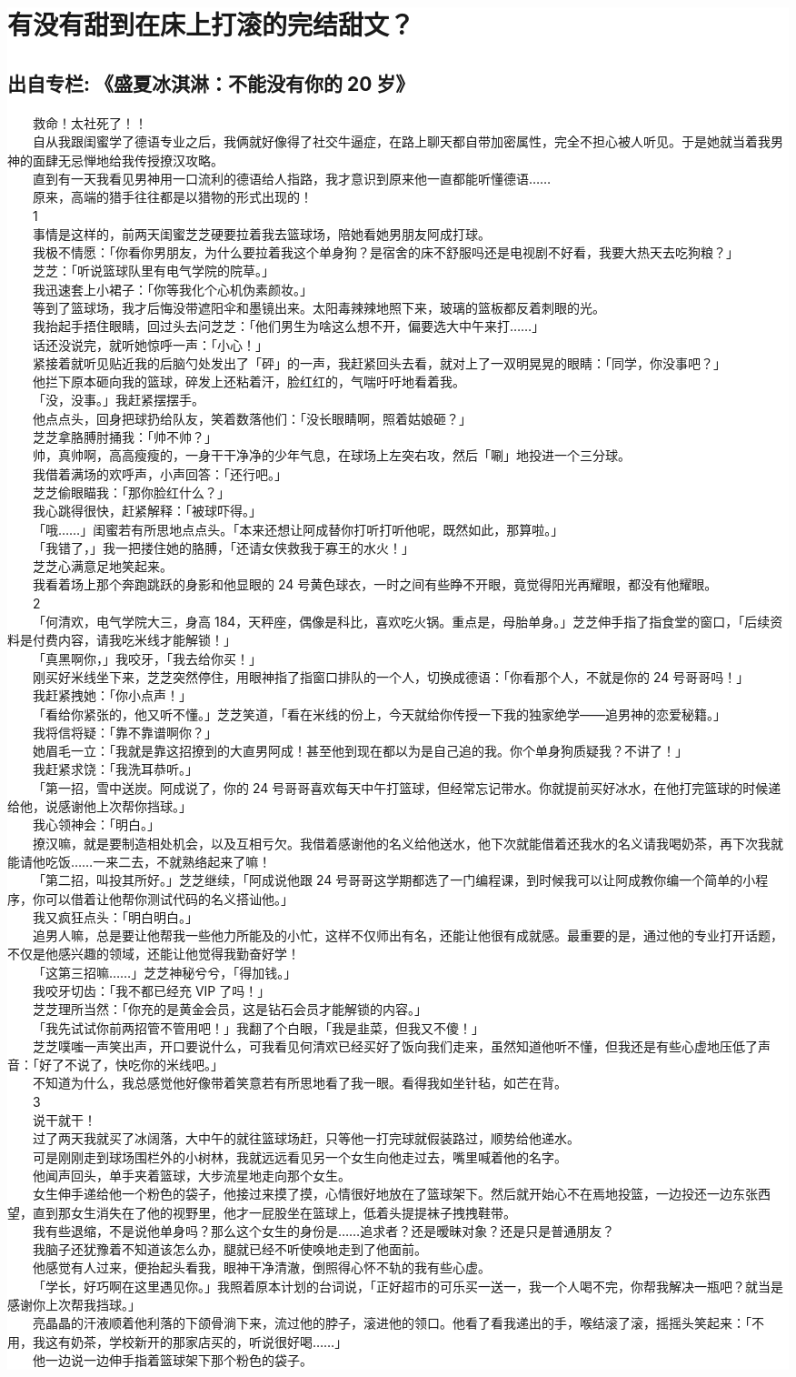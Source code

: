 # 有没有甜到在床上打滚的完结甜文？  
## 出自专栏: 《盛夏冰淇淋：不能没有你的 20 岁》  
&emsp;&emsp;救命！太社死了！！  
&emsp;&emsp;自从我跟闺蜜学了德语专业之后，我俩就好像得了社交牛逼症，在路上聊天都自带加密属性，完全不担心被人听见。于是她就当着我男神的面肆无忌惮地给我传授撩汉攻略。  
&emsp;&emsp;直到有一天我看见男神用一口流利的德语给人指路，我才意识到原来他一直都能听懂德语……  
&emsp;&emsp;原来，高端的猎手往往都是以猎物的形式出现的！  
&emsp;&emsp;1  
&emsp;&emsp;事情是这样的，前两天闺蜜芝芝硬要拉着我去篮球场，陪她看她男朋友阿成打球。  
&emsp;&emsp;我极不情愿：「你看你男朋友，为什么要拉着我这个单身狗？是宿舍的床不舒服吗还是电视剧不好看，我要大热天去吃狗粮？」  
&emsp;&emsp;芝芝：「听说篮球队里有电气学院的院草。」  
&emsp;&emsp;我迅速套上小裙子：「你等我化个心机伪素颜妆。」  
&emsp;&emsp;等到了篮球场，我才后悔没带遮阳伞和墨镜出来。太阳毒辣辣地照下来，玻璃的篮板都反着刺眼的光。  
&emsp;&emsp;我抬起手捂住眼睛，回过头去问芝芝：「他们男生为啥这么想不开，偏要选大中午来打……」  
&emsp;&emsp;话还没说完，就听她惊呼一声：「小心！」  
&emsp;&emsp;紧接着就听见贴近我的后脑勺处发出了「砰」的一声，我赶紧回头去看，就对上了一双明晃晃的眼睛：「同学，你没事吧？」  
&emsp;&emsp;他拦下原本砸向我的篮球，碎发上还粘着汗，脸红红的，气喘吁吁地看着我。  
&emsp;&emsp;「没，没事。」我赶紧摆摆手。  
&emsp;&emsp;他点点头，回身把球扔给队友，笑着数落他们：「没长眼睛啊，照着姑娘砸？」  
&emsp;&emsp;芝芝拿胳膊肘捅我：「帅不帅？」  
&emsp;&emsp;帅，真帅啊，高高瘦瘦的，一身干干净净的少年气息，在球场上左突右攻，然后「唰」地投进一个三分球。  
&emsp;&emsp;我借着满场的欢呼声，小声回答：「还行吧。」  
&emsp;&emsp;芝芝偷眼瞄我：「那你脸红什么？」  
&emsp;&emsp;我心跳得很快，赶紧解释：「被球吓得。」  
&emsp;&emsp;「哦……」闺蜜若有所思地点点头。「本来还想让阿成替你打听打听他呢，既然如此，那算啦。」  
&emsp;&emsp;「我错了，」我一把搂住她的胳膊，「还请女侠救我于寡王的水火！」  
&emsp;&emsp;芝芝心满意足地笑起来。  
&emsp;&emsp;我看着场上那个奔跑跳跃的身影和他显眼的 24 号黄色球衣，一时之间有些睁不开眼，竟觉得阳光再耀眼，都没有他耀眼。  
&emsp;&emsp;2  
&emsp;&emsp;「何清欢，电气学院大三，身高 184，天秤座，偶像是科比，喜欢吃火锅。重点是，母胎单身。」芝芝伸手指了指食堂的窗口，「后续资料是付费内容，请我吃米线才能解锁！」  
&emsp;&emsp;「真黑啊你，」我咬牙，「我去给你买！」  
&emsp;&emsp;刚买好米线坐下来，芝芝突然停住，用眼神指了指窗口排队的一个人，切换成德语：「你看那个人，不就是你的 24 号哥哥吗！」  
&emsp;&emsp;我赶紧拽她：「你小点声！」  
&emsp;&emsp;「看给你紧张的，他又听不懂。」芝芝笑道，「看在米线的份上，今天就给你传授一下我的独家绝学——追男神的恋爱秘籍。」  
&emsp;&emsp;我将信将疑：「靠不靠谱啊你？」  
&emsp;&emsp;她眉毛一立：「我就是靠这招撩到的大直男阿成！甚至他到现在都以为是自己追的我。你个单身狗质疑我？不讲了！」  
&emsp;&emsp;我赶紧求饶：「我洗耳恭听。」  
&emsp;&emsp;「第一招，雪中送炭。阿成说了，你的 24 号哥哥喜欢每天中午打篮球，但经常忘记带水。你就提前买好冰水，在他打完篮球的时候递给他，说感谢他上次帮你挡球。」  
&emsp;&emsp;我心领神会：「明白。」  
&emsp;&emsp;撩汉嘛，就是要制造相处机会，以及互相亏欠。我借着感谢他的名义给他送水，他下次就能借着还我水的名义请我喝奶茶，再下次我就能请他吃饭……一来二去，不就熟络起来了嘛！  
&emsp;&emsp;「第二招，叫投其所好。」芝芝继续，「阿成说他跟 24 号哥哥这学期都选了一门编程课，到时候我可以让阿成教你编一个简单的小程序，你可以借着让他帮你测试代码的名义搭讪他。」  
&emsp;&emsp;我又疯狂点头：「明白明白。」  
&emsp;&emsp;追男人嘛，总是要让他帮我一些他力所能及的小忙，这样不仅师出有名，还能让他很有成就感。最重要的是，通过他的专业打开话题，不仅是他感兴趣的领域，还能让他觉得我勤奋好学！  
&emsp;&emsp;「这第三招嘛……」芝芝神秘兮兮，「得加钱。」  
&emsp;&emsp;我咬牙切齿：「我不都已经充 VIP 了吗！」  
&emsp;&emsp;芝芝理所当然：「你充的是黄金会员，这是钻石会员才能解锁的内容。」  
&emsp;&emsp;「我先试试你前两招管不管用吧！」我翻了个白眼，「我是韭菜，但我又不傻！」  
&emsp;&emsp;芝芝噗嗤一声笑出声，开口要说什么，可我看见何清欢已经买好了饭向我们走来，虽然知道他听不懂，但我还是有些心虚地压低了声音：「好了不说了，快吃你的米线吧。」  
&emsp;&emsp;不知道为什么，我总感觉他好像带着笑意若有所思地看了我一眼。看得我如坐针毡，如芒在背。  
&emsp;&emsp;3  
&emsp;&emsp;说干就干！  
&emsp;&emsp;过了两天我就买了冰阔落，大中午的就往篮球场赶，只等他一打完球就假装路过，顺势给他递水。  
&emsp;&emsp;可是刚刚走到球场围栏外的小树林，我就远远看见另一个女生向他走过去，嘴里喊着他的名字。  
&emsp;&emsp;他闻声回头，单手夹着篮球，大步流星地走向那个女生。  
&emsp;&emsp;女生伸手递给他一个粉色的袋子，他接过来摸了摸，心情很好地放在了篮球架下。然后就开始心不在焉地投篮，一边投还一边东张西望，直到那女生消失在了他的视野里，他才一屁股坐在篮球上，低着头提提袜子拽拽鞋带。  
&emsp;&emsp;我有些退缩，不是说他单身吗？那么这个女生的身份是……追求者？还是暧昧对象？还是只是普通朋友？  
&emsp;&emsp;我脑子还犹豫着不知道该怎么办，腿就已经不听使唤地走到了他面前。  
&emsp;&emsp;他感觉有人过来，便抬起头看我，眼神干净清澈，倒照得心怀不轨的我有些心虚。  
&emsp;&emsp;「学长，好巧啊在这里遇见你。」我照着原本计划的台词说，「正好超市的可乐买一送一，我一个人喝不完，你帮我解决一瓶吧？就当是感谢你上次帮我挡球。」  
&emsp;&emsp;亮晶晶的汗液顺着他利落的下颌骨淌下来，流过他的脖子，滚进他的领口。他看了看我递出的手，喉结滚了滚，摇摇头笑起来：「不用，我这有奶茶，学校新开的那家店买的，听说很好喝……」  
&emsp;&emsp;他一边说一边伸手指着篮球架下那个粉色的袋子。  